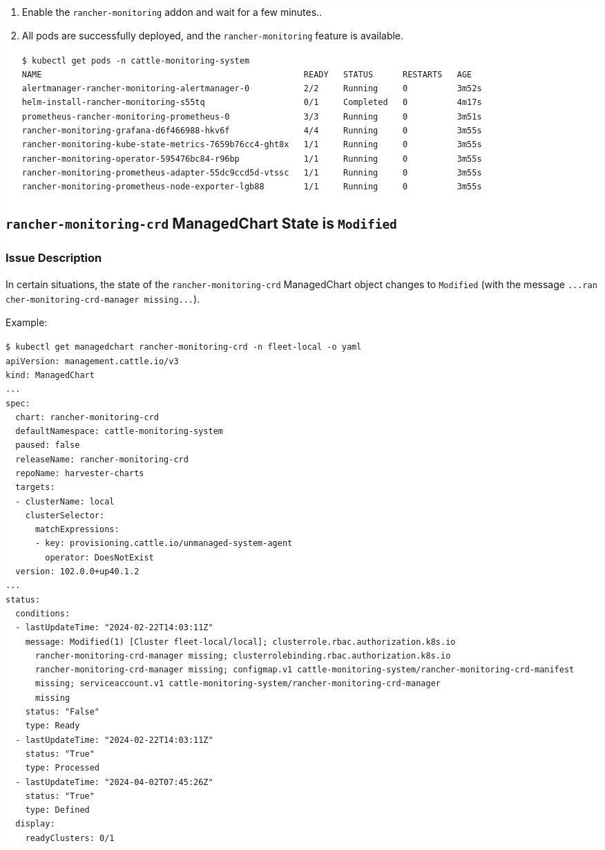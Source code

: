 1. Enable the `rancher-monitoring` addon and wait for a few minutes..

1. All pods are successfully deployed, and the `rancher-monitoring` feature is available.

    ```
    $ kubectl get pods -n cattle-monitoring-system
    NAME                                                     READY   STATUS      RESTARTS   AGE
    alertmanager-rancher-monitoring-alertmanager-0           2/2     Running     0          3m52s
    helm-install-rancher-monitoring-s55tq                    0/1     Completed   0          4m17s
    prometheus-rancher-monitoring-prometheus-0               3/3     Running     0          3m51s
    rancher-monitoring-grafana-d6f466988-hkv6f               4/4     Running     0          3m55s
    rancher-monitoring-kube-state-metrics-7659b76cc4-ght8x   1/1     Running     0          3m55s
    rancher-monitoring-operator-595476bc84-r96bp             1/1     Running     0          3m55s
    rancher-monitoring-prometheus-adapter-55dc9ccd5d-vtssc   1/1     Running     0          3m55s
    rancher-monitoring-prometheus-node-exporter-lgb88        1/1     Running     0          3m55s
    ```

## `rancher-monitoring-crd` ManagedChart State is `Modified`

### Issue Description

In certain situations, the state of the `rancher-monitoring-crd` ManagedChart object changes to `Modified` (with the message `...rancher-monitoring-crd-manager missing...`).

Example:

```
$ kubectl get managedchart rancher-monitoring-crd -n fleet-local -o yaml
apiVersion: management.cattle.io/v3
kind: ManagedChart
...
spec:
  chart: rancher-monitoring-crd
  defaultNamespace: cattle-monitoring-system
  paused: false
  releaseName: rancher-monitoring-crd
  repoName: harvester-charts
  targets:
  - clusterName: local
    clusterSelector:
      matchExpressions:
      - key: provisioning.cattle.io/unmanaged-system-agent
        operator: DoesNotExist
  version: 102.0.0+up40.1.2
...
status:
  conditions:
  - lastUpdateTime: "2024-02-22T14:03:11Z"
    message: Modified(1) [Cluster fleet-local/local]; clusterrole.rbac.authorization.k8s.io
      rancher-monitoring-crd-manager missing; clusterrolebinding.rbac.authorization.k8s.io
      rancher-monitoring-crd-manager missing; configmap.v1 cattle-monitoring-system/rancher-monitoring-crd-manifest
      missing; serviceaccount.v1 cattle-monitoring-system/rancher-monitoring-crd-manager
      missing
    status: "False"
    type: Ready
  - lastUpdateTime: "2024-02-22T14:03:11Z"
    status: "True"
    type: Processed
  - lastUpdateTime: "2024-04-02T07:45:26Z"
    status: "True"
    type: Defined
  display:
    readyClusters: 0/1
```